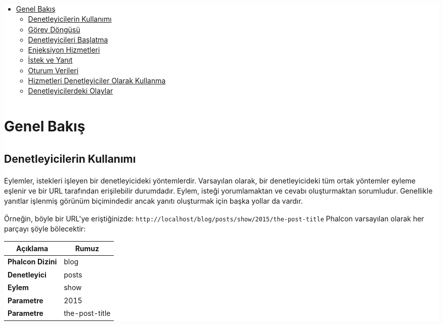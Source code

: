 <div class='article-menu'>
  <ul>
    <li>
      <a href="#overview">Genel Bakış</a> <ul>
        <li>
          <a href="#using">Denetleyicilerin Kullanımı</a>
        </li>
        <li>
          <a href="#dispatch-loop">Görev Döngüsü</a>
        </li>
        <li>
          <a href="#initializing">Denetleyicileri Başlatma</a>
        </li>
        <li>
          <a href="#injecting-services">Enjeksiyon Hizmetleri</a>
        </li>
        <li>
          <a href="#request-response">İstek ve Yanıt</a>
        </li>
        <li>
          <a href="#session-data">Oturum Verileri</a>
        </li>
        <li>
          <a href="#services">Hizmetleri Denetleyiciler Olarak Kullanma</a>
        </li>
        <li>
          <a href="#events">Denetleyicilerdeki Olaylar</a>
        </li>
      </ul>
    </li>
  </ul>
</div>

<a name='overview'></a>

# Genel Bakış

<a name='using'></a>

## Denetleyicilerin Kullanımı

Eylemler, istekleri işleyen bir denetleyicideki yöntemlerdir. Varsayılan olarak, bir denetleyicideki tüm ortak yöntemler eyleme eşlenir ve bir URL tarafından erişilebilir durumdadır. Eylem, isteği yorumlamaktan ve cevabı oluşturmaktan sorumludur. Genellikle yanıtlar işlenmiş görünüm biçimindedir ancak yanıtı oluşturmak için başka yollar da vardır.

Örneğin, böyle bir URL'ye eriştiğinizde: `http://localhost/blog/posts/show/2015/the-post-title` Phalcon varsayılan olarak her parçayı şöyle bölecektir:

| Açıklama           | Rumuz          |
| ------------------ | -------------- |
| **Phalcon Dizini** | blog           |
| **Denetleyici**    | posts          |
| **Eylem**          | show           |
| **Parametre**      | 2015           |
| **Parametre**      | the-post-title |
